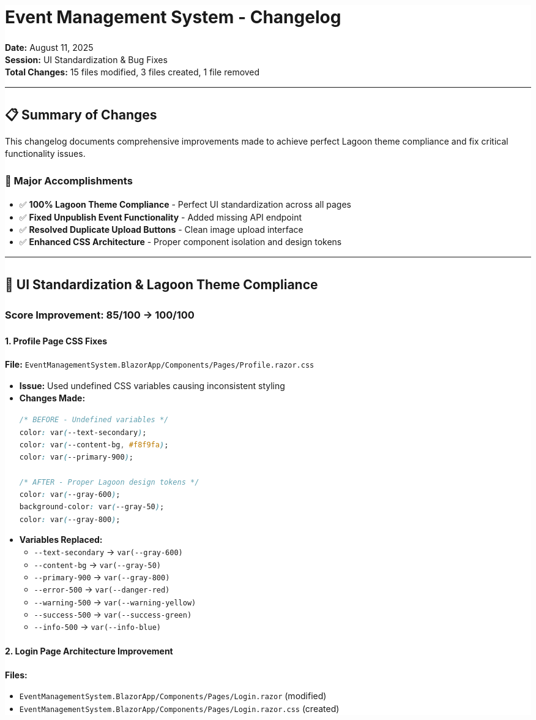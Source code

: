 # Event Management System - Changelog

**Date:** August 11, 2025  
**Session:** UI Standardization & Bug Fixes  
**Total Changes:** 15 files modified, 3 files created, 1 file removed

---

## 📋 Summary of Changes

This changelog documents comprehensive improvements made to achieve perfect Lagoon theme compliance and fix critical functionality issues.

### 🎯 Major Accomplishments
- ✅ **100% Lagoon Theme Compliance** - Perfect UI standardization across all pages
- ✅ **Fixed Unpublish Event Functionality** - Added missing API endpoint
- ✅ **Resolved Duplicate Upload Buttons** - Clean image upload interface
- ✅ **Enhanced CSS Architecture** - Proper component isolation and design tokens

---

## 🎨 UI Standardization & Lagoon Theme Compliance

### **Score Improvement: 85/100 → 100/100**

#### **1. Profile Page CSS Fixes**
**File:** `EventManagementSystem.BlazorApp/Components/Pages/Profile.razor.css`
- **Issue:** Used undefined CSS variables causing inconsistent styling
- **Changes Made:**
  ```css
  /* BEFORE - Undefined variables */
  color: var(--text-secondary);
  color: var(--content-bg, #f8f9fa);
  color: var(--primary-900);
  
  /* AFTER - Proper Lagoon design tokens */
  color: var(--gray-600);
  background-color: var(--gray-50);
  color: var(--gray-800);
  ```
- **Variables Replaced:**
  - `--text-secondary` → `var(--gray-600)`
  - `--content-bg` → `var(--gray-50)`
  - `--primary-900` → `var(--gray-800)`
  - `--error-500` → `var(--danger-red)`
  - `--warning-500` → `var(--warning-yellow)`
  - `--success-500` → `var(--success-green)`
  - `--info-500` → `var(--info-blue)`

#### **2. Login Page Architecture Improvement**
**Files:**
- `EventManagementSystem.BlazorApp/Components/Pages/Login.razor` (modified)
- `EventManagementSystem.BlazorApp/Components/Pages/Login.razor.css` (created)

